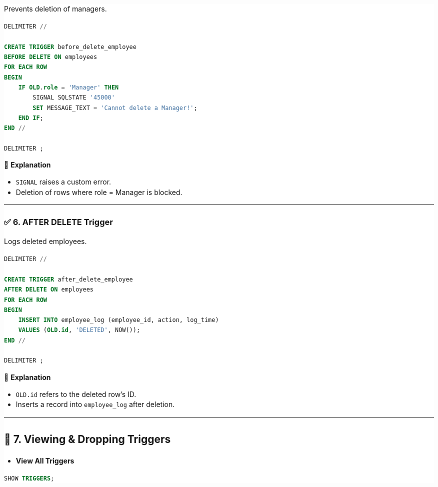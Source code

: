 Prevents deletion of managers.

```sql
DELIMITER //

CREATE TRIGGER before_delete_employee
BEFORE DELETE ON employees
FOR EACH ROW
BEGIN
    IF OLD.role = 'Manager' THEN
        SIGNAL SQLSTATE '45000'
        SET MESSAGE_TEXT = 'Cannot delete a Manager!';
    END IF;
END //

DELIMITER ;
```

📌 **Explanation**

* `SIGNAL` raises a custom error.
* Deletion of rows where role = Manager is blocked.

---

### ✅ 6. AFTER DELETE Trigger

Logs deleted employees.

```sql
DELIMITER //

CREATE TRIGGER after_delete_employee
AFTER DELETE ON employees
FOR EACH ROW
BEGIN
    INSERT INTO employee_log (employee_id, action, log_time)
    VALUES (OLD.id, 'DELETED', NOW());
END //

DELIMITER ;
```

📌 **Explanation**

* `OLD.id` refers to the deleted row’s ID.
* Inserts a record into `employee_log` after deletion.

---

## 🔹 7. Viewing & Dropping Triggers

* **View All Triggers**

```sql
SHOW TRIGGERS;
```
